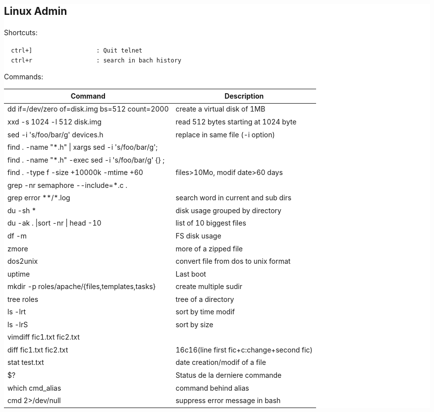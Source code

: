 ## Linux Admin

Shortcuts:
```
  ctrl+]                  : Quit telnet
  ctrl+r                  : search in bach history
```
Commands:

| Command                                            | Description                               | 
| -------------------------------------------------- | ----------------------------------------- |
| dd if=/dev/zero of=disk.img bs=512 count=2000      | create a virtual disk of 1MB              |
| xxd -s 1024 -l 512 disk.img                        | read 512 bytes starting at 1024 byte      |
| sed -i 's/foo/bar/g' devices.h                     | replace in same file (-i option)          |
| find . -name "*.h" \| xargs sed -i 's/foo/bar/g';  |                                           |
| find . -name "*.h" -exec sed -i 's/foo/bar/g' {} \;|                                           |
| find . -type f -size +10000k -mtime +60            | files>10Mo, modif date>60 days            |
| grep -nr semaphore --include=*.c .                 |                                           |
| grep error \*\*/\*.log                             | search word in current and sub dirs       | 
| du -sh *                                           | disk usage grouped by directory           |
| du  -ak . \|sort -nr \| head -10                   | list of 10 biggest files                  |
| df -m                                              | FS disk usage                             |
| zmore                                              | more of a zipped file                     |
| dos2unix                                           | convert file from dos to unix format      |
| uptime                                             | Last boot                                 |
| mkdir -p roles/apache/{files,templates,tasks}      | create multiple sudir                     |
| tree roles                                         | tree of a directory                       |
| ls -lrt                                            | sort by time modif                        |
| ls -lrS                                            | sort by size                              |
| vimdiff fic1.txt fic2.txt                          |                                           |
| diff fic1.txt fic2.txt                             | 16c16(line first fic+c:change+second fic) |
| stat  test.txt                                     | date creation/modif of a file             |
| $?                                                 | Status de la derniere commande            |
| which cmd_alias                                    | command behind alias                      |
|cmd  2>/dev/null                                    | suppress error message in bash            |
